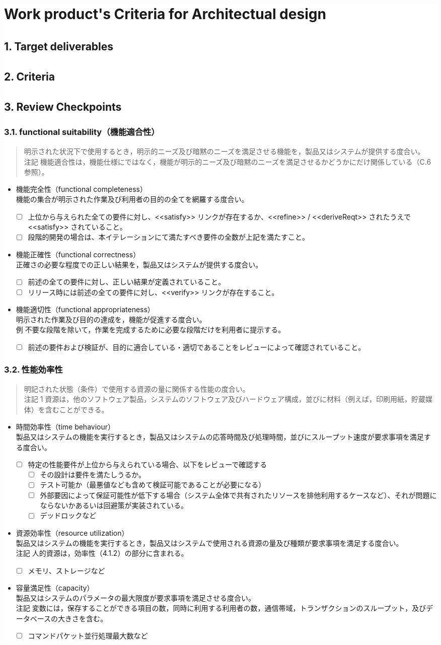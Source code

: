 # Work product's Criteria for Architectual design

## 1. Target deliverables



## 2. Criteria



## 3. Review Checkpoints

### 3.1. functional suitability（機能適合性）

> 明示された状況下で使用するとき，明示的ニーズ及び暗黙のニーズを満足させる機能を，製品又はシステムが提供する度合い。  
> 注記  機能適合性は，機能仕様にではなく，機能が明示的ニーズ及び暗黙のニーズを満足させるかどうかにだけ関係している（C.6 参照）。

- 機能完全性（functional completeness）<br>機能の集合が明示された作業及び利用者の目的の全てを網羅する度合い。

  - [ ] 上位から与えられた全ての要件に対し、<\<satisfy>> リンクが存在するか、<\<refine>> / <\<deriveReqt>> されたうえで <\<satisfy>> されていること。
  - [ ] 段階的開発の場合は、本イテレーションにて満たすべき要件の全数が上記を満たすこと。

- 機能正確性（functional correctness）<br>正確さの必要な程度での正しい結果を，製品又はシステムが提供する度合い。

  - [ ] 前述の全ての要件に対し、正しい結果が定義されていること。
  - [ ] リリース時には前述の全ての要件に対し、<\<verify>> リンクが存在すること。

- 機能適切性（functional appropriateness）<br>明示された作業及び目的の達成を，機能が促進する度合い。<br>例  不要な段階を除いて，作業を完成するために必要な段階だけを利用者に提示する。

  - [ ] 前述の要件および検証が、目的に適合している・適切であることをレビューによって確認されていること。

### 3.2. 性能効率性

> 明記された状態（条件）で使用する資源の量に関係する性能の度合い。  
> 注記 1  資源は，他のソフトウェア製品，システムのソフトウェア及びハードウェア構成，並びに材料（例えば，印刷用紙，貯蔵媒体）を含むことができる。  

- 時間効率性（time behaviour）<br>製品又はシステムの機能を実行するとき，製品又はシステムの応答時間及び処理時間，並びにスループット速度が要求事項を満足する度合い。

  - [ ] 特定の性能要件が上位から与えられている場合、以下をレビューで確認する
    - [ ] その設計は要件を満たしうるか。
    - [ ] テスト可能か（最悪値なども含めて検証可能であることが必要になる）
    - [ ] 外部要因によって保証可能性が低下する場合（システム全体で共有されたリソースを排他利用するケースなど）、それが問題にならないかあるいは回避策が実装されている。
    - [ ] デッドロックなど

- 資源効率性（resource utilization）<br>製品又はシステムの機能を実行するとき，製品又はシステムで使用される資源の量及び種類が要求事項を満足する度合い。<br>注記  人的資源は，効率性（4.1.2）の部分に含まれる。

  - [ ] メモリ、ストレージなど

- 容量満足性（capacity）<br>製品又はシステムのパラメータの最大限度が要求事項を満足させる度合い。<br>注記  変数には，保存することができる項目の数，同時に利用する利用者の数，通信帯域，トランザクションのスループット，及びデータベースの大きさを含む。

  - [ ] コマンドパケット並行処理最大数など
